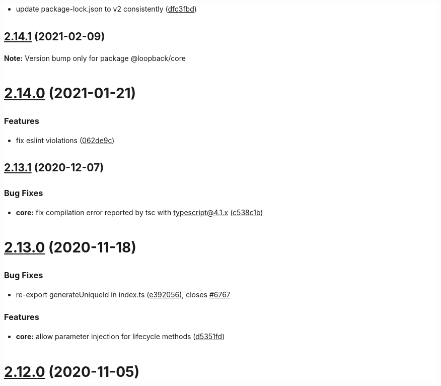 - update package-lock.json to v2 consistently
  ([dfc3fbd](https://github.com/loopbackio/loopback-next/commit/dfc3fbdae0c9ca9f34c64154a471bef22d5ac6b7))

## [2.14.1](https://github.com/loopbackio/loopback-next/compare/@loopback/core@2.14.0...@loopback/core@2.14.1) (2021-02-09)

**Note:** Version bump only for package @loopback/core

# [2.14.0](https://github.com/loopbackio/loopback-next/compare/@loopback/core@2.13.1...@loopback/core@2.14.0) (2021-01-21)

### Features

- fix eslint violations
  ([062de9c](https://github.com/loopbackio/loopback-next/commit/062de9c5f908332f58f54ddf13798a22ca21f1e7))

## [2.13.1](https://github.com/loopbackio/loopback-next/compare/@loopback/core@2.13.0...@loopback/core@2.13.1) (2020-12-07)

### Bug Fixes

- **core:** fix compilation error reported by tsc with typescript@4.1.x
  ([c538c1b](https://github.com/loopbackio/loopback-next/commit/c538c1b6ad6270516abff190364d8bfce6111f91))

# [2.13.0](https://github.com/loopbackio/loopback-next/compare/@loopback/core@2.12.0...@loopback/core@2.13.0) (2020-11-18)

### Bug Fixes

- re-export generateUniqueId in index.ts
  ([e392056](https://github.com/loopbackio/loopback-next/commit/e392056471cb06c603ed9313e78886fe606e34a9)),
  closes [#6767](https://github.com/loopbackio/loopback-next/issues/6767)

### Features

- **core:** allow parameter injection for lifecycle methods
  ([d5351fd](https://github.com/loopbackio/loopback-next/commit/d5351fdc81422a523dc2fd78017bda0ef4dbadfd))

# [2.12.0](https://github.com/loopbackio/loopback-next/compare/@loopback/core@2.11.0...@loopback/core@2.12.0) (2020-11-05)
